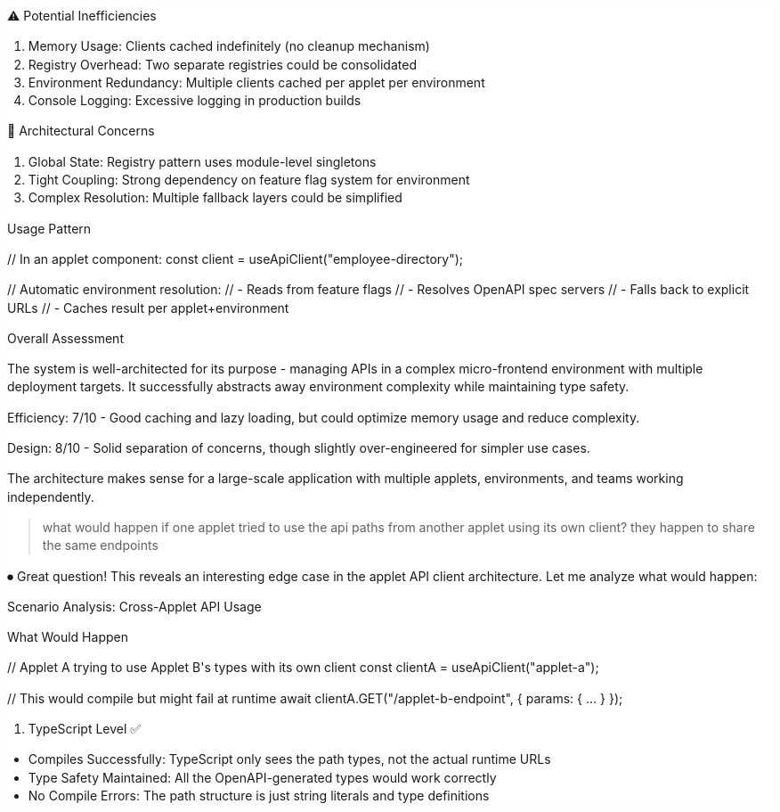 ⚠️ Potential Inefficiencies

1. Memory Usage: Clients cached indefinitely (no cleanup mechanism)
2. Registry Overhead: Two separate registries could be consolidated
3. Environment Redundancy: Multiple clients cached per applet per environment
4. Console Logging: Excessive logging in production builds

🔧 Architectural Concerns

1. Global State: Registry pattern uses module-level singletons
2. Tight Coupling: Strong dependency on feature flag system for environment
3. Complex Resolution: Multiple fallback layers could be simplified

Usage Pattern

// In an applet component:
const client = useApiClient<paths>("employee-directory");

// Automatic environment resolution:
// - Reads from feature flags
// - Resolves OpenAPI spec servers
// - Falls back to explicit URLs
// - Caches result per applet+environment

Overall Assessment

The system is well-architected for its purpose - managing APIs in a complex micro-frontend environment with multiple deployment targets. It successfully
abstracts away environment complexity while maintaining type safety.

Efficiency: 7/10 - Good caching and lazy loading, but could optimize memory usage and reduce complexity.

Design: 8/10 - Solid separation of concerns, though slightly over-engineered for simpler use cases.

The architecture makes sense for a large-scale application with multiple applets, environments, and teams working independently.

> what would happen if one applet tried to use the api paths from another applet using its own client? they happen to share the same endpoints

⏺ Great question! This reveals an interesting edge case in the applet API client architecture. Let me analyze what would happen:

Scenario Analysis: Cross-Applet API Usage

What Would Happen

// Applet A trying to use Applet B's types with its own client
const clientA = useApiClient<AppletBPathTypes>("applet-a");

// This would compile but might fail at runtime
await clientA.GET("/applet-b-endpoint", { params: { ... } });

1. TypeScript Level ✅

- Compiles Successfully: TypeScript only sees the path types, not the actual runtime URLs
- Type Safety Maintained: All the OpenAPI-generated types would work correctly
- No Compile Errors: The path structure is just string literals and type definitions
